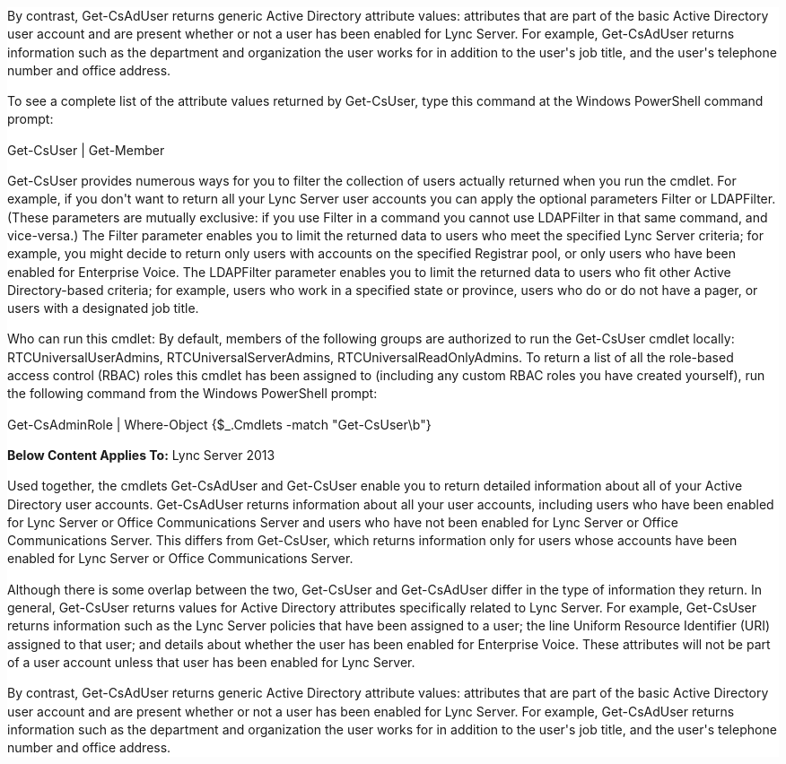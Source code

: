 By contrast, Get-CsAdUser returns generic Active Directory attribute values: attributes that are part of the basic Active Directory user account and are present whether or not a user has been enabled for Lync Server.
For example, Get-CsAdUser returns information such as the department and organization the user works for in addition to the user's job title, and the user's telephone number and office address.

To see a complete list of the attribute values returned by Get-CsUser, type this command at the Windows PowerShell command prompt:

Get-CsUser | Get-Member

Get-CsUser provides numerous ways for you to filter the collection of users actually returned when you run the cmdlet.
For example, if you don't want to return all your Lync Server user accounts you can apply the optional parameters Filter or LDAPFilter.
(These parameters are mutually exclusive: if you use Filter in a command you cannot use LDAPFilter in that same command, and vice-versa.) The Filter parameter enables you to limit the returned data to users who meet the specified Lync Server criteria; for example, you might decide to return only users with accounts on the specified Registrar pool, or only users who have been enabled for Enterprise Voice.
The LDAPFilter parameter enables you to limit the returned data to users who fit other Active Directory-based criteria; for example, users who work in a specified state or province, users who do or do not have a pager, or users with a designated job title.

Who can run this cmdlet: By default, members of the following groups are authorized to run the Get-CsUser cmdlet locally: RTCUniversalUserAdmins, RTCUniversalServerAdmins, RTCUniversalReadOnlyAdmins.
To return a list of all the role-based access control (RBAC) roles this cmdlet has been assigned to (including any custom RBAC roles you have created yourself), run the following command from the Windows PowerShell prompt:

Get-CsAdminRole | Where-Object  {$_.Cmdlets -match "Get-CsUser\b"}

**Below Content Applies To:** Lync Server 2013

Used together, the cmdlets Get-CsAdUser and Get-CsUser enable you to return detailed information about all of your Active Directory user accounts.
Get-CsAdUser returns information about all your user accounts, including users who have been enabled for Lync Server or Office Communications Server and users who have not been enabled for Lync Server or Office Communications Server.
This differs from Get-CsUser, which returns information only for users whose accounts have been enabled for Lync Server or Office Communications Server.

Although there is some overlap between the two, Get-CsUser and Get-CsAdUser differ in the type of information they return.
In general, Get-CsUser returns values for Active Directory attributes specifically related to Lync Server.
For example, Get-CsUser returns information such as the Lync Server policies that have been assigned to a user; the line Uniform Resource Identifier (URI) assigned to that user; and details about whether the user has been enabled for Enterprise Voice.
These attributes will not be part of a user account unless that user has been enabled for Lync Server.

By contrast, Get-CsAdUser returns generic Active Directory attribute values: attributes that are part of the basic Active Directory user account and are present whether or not a user has been enabled for Lync Server.
For example, Get-CsAdUser returns information such as the department and organization the user works for in addition to the user's job title, and the user's telephone number and office address.
